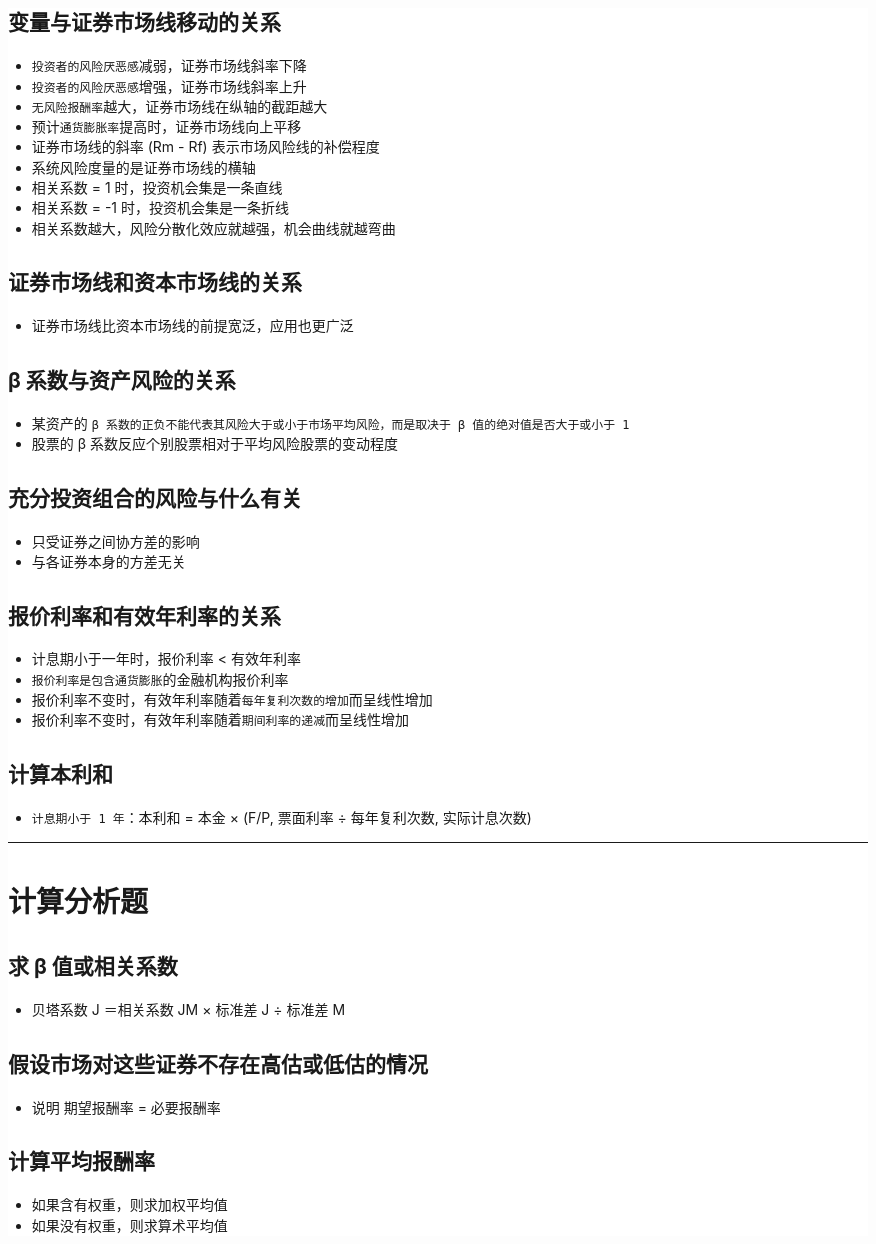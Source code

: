## 变量与证券市场线移动的关系
- `投资者的风险厌恶感`减弱，证券市场线斜率下降
- `投资者的风险厌恶感`增强，证券市场线斜率上升
- `无风险报酬率`越大，证券市场线在纵轴的截距越大
- 预计`通货膨胀率`提高时，证券市场线向上平移
- 证券市场线的斜率 (Rm - Rf) 表示市场风险线的补偿程度
- 系统风险度量的是证券市场线的横轴
- 相关系数 = 1 时，投资机会集是一条直线
- 相关系数 = -1 时，投资机会集是一条折线
- 相关系数越大，风险分散化效应就越强，机会曲线就越弯曲

## 证券市场线和资本市场线的关系
- 证券市场线比资本市场线的前提宽泛，应用也更广泛

## β 系数与资产风险的关系
- 某资产的 `β 系数的正负不能代表其风险大于或小于市场平均风险，而是取决于 β 值的绝对值是否大于或小于 1`
- 股票的 β 系数反应个别股票相对于平均风险股票的变动程度

## 充分投资组合的风险与什么有关
- 只受证券之间协方差的影响
- 与各证券本身的方差无关

## 报价利率和有效年利率的关系
- 计息期小于一年时，报价利率 \< 有效年利率
- `报价利率是包含通货膨胀`的金融机构报价利率
- 报价利率不变时，有效年利率随着`每年复利次数的增加`而呈线性增加
- 报价利率不变时，有效年利率随着`期间利率的递减`而呈线性增加

## 计算本利和
- `计息期小于 1 年`：本利和 = 本金 × (F/P, 票面利率 ÷ 每年复利次数, 实际计息次数)

---- 
# 计算分析题
## 求 β 值或相关系数
- 贝塔系数 J ＝相关系数 JM × 标准差 J ÷ 标准差 M

## 假设市场对这些证券不存在高估或低估的情况
- 说明 期望报酬率 = 必要报酬率

## 计算平均报酬率
- 如果含有权重，则求加权平均值
- 如果没有权重，则求算术平均值
